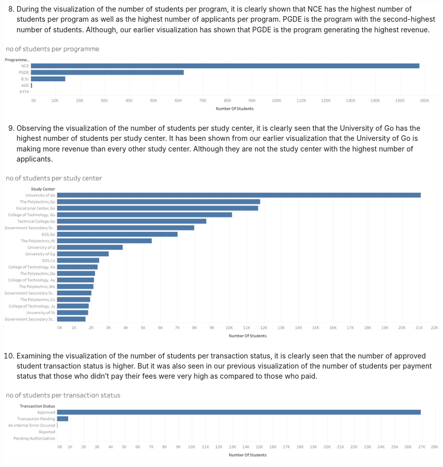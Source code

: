 
8)	During the visualization of the number of students per program, it is clearly shown that NCE has the highest number of students per program as well as the highest number of applicants per program. PGDE is the program with the second-highest number of students. Although, our earlier visualization has shown that PGDE is the program generating the highest revenue.


![number of students per programme](../charts/no-of-students-per-programme.png)


9)	Observing the visualization of the number of students per study center, it is clearly seen that the University of Go has the highest number of students per study center. It has been shown from our earlier visualization that the University of Go is making more revenue than every other study center. Although they are not the study center with the highest number of applicants. 


![number of students per study center](../charts/no-of-students-per-study-center.png)


10)	Examining the visualization of the number of students per transaction status, it is clearly seen that the number of approved student transaction status is higher. But it was also seen in our previous visualization of the number of students per payment status that those who didn’t pay their fees were very high as compared to those who paid.


![number of students per transaction status](../charts/no-of-students-per-transaction-status.png)
